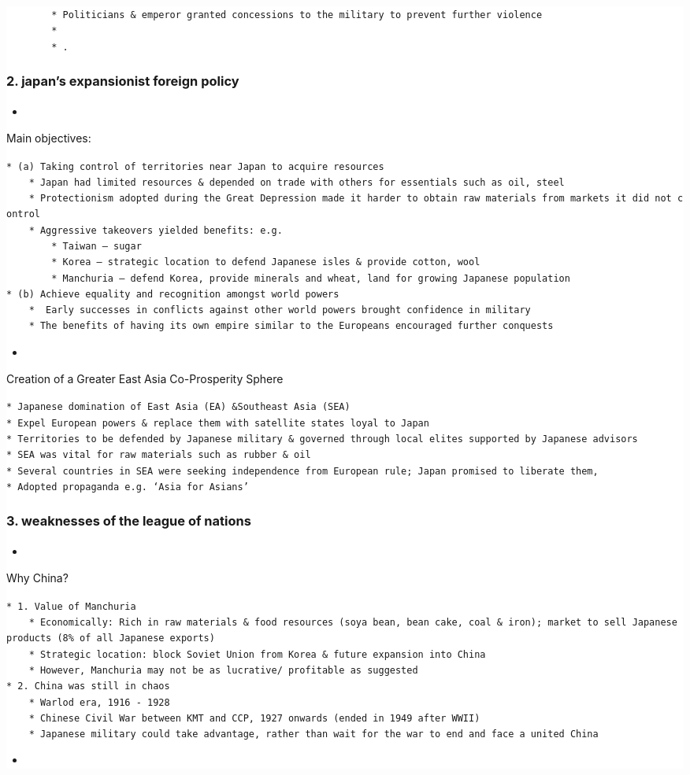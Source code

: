             * Politicians & emperor granted concessions to the military to prevent further violence
            *
            * .

### 2. japan’s expansionist foreign policy

*

Main objectives:

    * (a) Taking control of territories near Japan to acquire resources
        * Japan had limited resources & depended on trade with others for essentials such as oil, steel
        * Protectionism adopted during the Great Depression made it harder to obtain raw materials from markets it did not control
        * Aggressive takeovers yielded benefits: e.g.
            * Taiwan – sugar
            * Korea – strategic location to defend Japanese isles & provide cotton, wool
            * Manchuria – defend Korea, provide minerals and wheat, land for growing Japanese population
    * (b) Achieve equality and recognition amongst world powers
        *  Early successes in conflicts against other world powers brought confidence in military
        * The benefits of having its own empire similar to the Europeans encouraged further conquests



*

Creation of a Greater East Asia Co-Prosperity Sphere

    * Japanese domination of East Asia (EA) &Southeast Asia (SEA)
    * Expel European powers & replace them with satellite states loyal to Japan
    * Territories to be defended by Japanese military & governed through local elites supported by Japanese advisors
    * SEA was vital for raw materials such as rubber & oil
    * Several countries in SEA were seeking independence from European rule; Japan promised to liberate them,
    * Adopted propaganda e.g. ‘Asia for Asians’

### 3. weaknesses of the league of nations

*

Why China?

    * 1. Value of Manchuria
        * Economically: Rich in raw materials & food resources (soya bean, bean cake, coal & iron); market to sell Japanese products (8% of all Japanese exports)
        * Strategic location: block Soviet Union from Korea & future expansion into China
        * However, Manchuria may not be as lucrative/ profitable as suggested
    * 2. China was still in chaos
        * Warlod era, 1916 - 1928
        * Chinese Civil War between KMT and CCP, 1927 onwards (ended in 1949 after WWII)
        * Japanese military could take advantage, rather than wait for the war to end and face a united China



*
